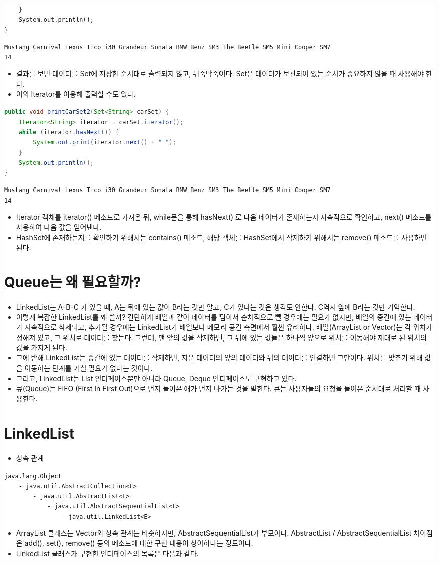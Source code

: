```text
    }
    System.out.println();
}
```
```text
Mustang Carnival Lexus Tico i30 Grandeur Sonata BMW Benz SM3 The Beetle SM5 Mini Cooper SM7 
14
```
- 결과를 보면 데이터를 Set에 저장한 순서대로 출력되지 않고, 뒤죽박죽이다. Set은 데이터가 보관되어 있는 순서가 중요하지 않을 때 사용해야 한다. 
- 이외 Iterator를 이용해 출력할 수도 있다.
```java
public void printCarSet2(Set<String> carSet) {
    Iterator<String> iterator = carSet.iterator();
    while (iterator.hasNext()) {
        System.out.print(iterator.next() + " ");
    }
    System.out.println();
}
```
```text
Mustang Carnival Lexus Tico i30 Grandeur Sonata BMW Benz SM3 The Beetle SM5 Mini Cooper SM7 
14
```
- Iterator 객체를 iterator() 메소드로 가져온 뒤, while문을 통해 hasNext() 로 다음 데이터가 존재하는지 지속적으로 확인하고,
next() 메소드를 사용하여 다음 값을 얻어낸다.
- HashSet에 존재하는지를 확인하기 위해서는 contains() 메소드, 해당 객체를 HashSet에서 삭제하기 위해서는 remove() 메소드를 사용하면 된다.

# Queue는 왜 필요할까?
- LinkedList는 A-B-C 가 있을 때, A는 뒤에 있는 값이 B라는 것만 알고, C가 있다는 것은 생각도 안한다. C역시 앞에 B라는 것만 기억한다.
- 이렇게 복잡한 LinkedList를 왜 쓸까? 간단하게 배열과 같이 데이터를 담아서 순차적으로 뺄 경우에는 필요가 없지만, 배열의 중간에 있는 데이터가
지속적으로 삭제되고, 추가될 경우에는 LinkedList가 배열보다 메모리 공간 측면에서 훨씬 유리하다. 배열(ArrayList or Vector)는 각 위치가 정해져 있고,
그 위치로 데이터를 찾는다. 그런데, 맨 앞의 값을 삭제하면, 그 뒤에 있는 값들은 하나씩 앞으로 위치를 이동해야 제대로 된 위치의 값을 가지게 된다.
- 그에 반해 LinkedList는 중간에 있는 데이터를 삭제하면, 지운 데이터의 앞의 데이터와 뒤의 데이터를 연결하면 그만이다. 위치를 맞추기 위해 값을 이동하는
단계를 거칠 필요가 없다는 것이다.
- 그리고, LinkedList는 List 인터페이스뿐만 아니라 Queue, Deque 인터페이스도 구현하고 있다.
- 큐(Queue)는 FIFO (First In First Out)으로 먼저 들어온 애가 먼저 나가는 것을 말한다. 큐는 사용자들의 요청을 들어온 순서대로 처리할 때 사용한다.

# LinkedList
- 상속 관계
```text
java.lang.Object
    - java.util.AbstractCollection<E>
        - java.util.AbstractList<E>
            - java.util.AbstractSequentialList<E>
                - java.util.LinkedList<E>
```
- ArrayList 클래스는 Vector와 상속 관계는 비슷하지만, AbstractSequentialList가 부모이다. AbstractList / AbstractSequentialList 차이점은
add(), set(), remove() 등의 메소드에 대한 구현 내용이 상이하다는 정도이다.
- LinkedList 클래스가 구현한 인터페이스의 목록은 다음과 같다.
